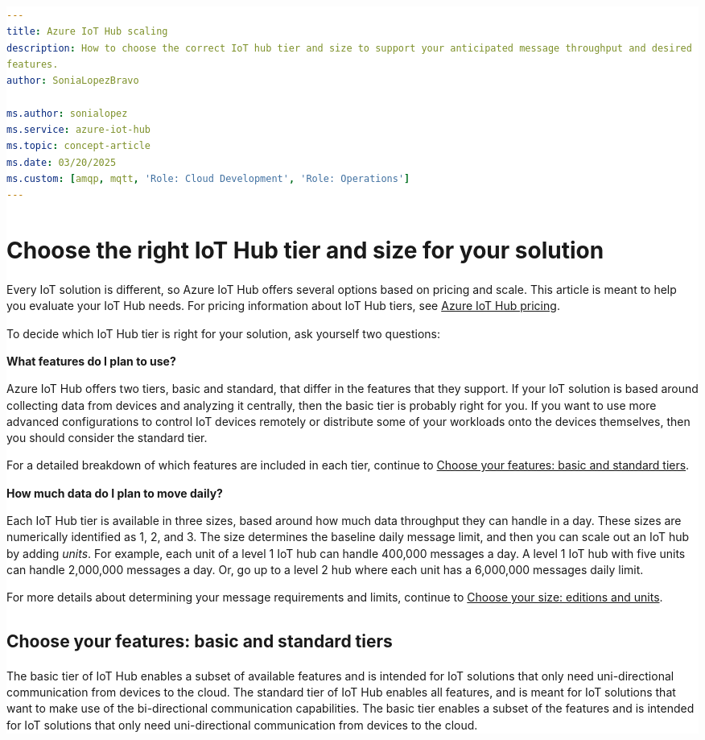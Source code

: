 ```yaml
---
title: Azure IoT Hub scaling
description: How to choose the correct IoT hub tier and size to support your anticipated message throughput and desired features.
author: SoniaLopezBravo

ms.author: sonialopez
ms.service: azure-iot-hub
ms.topic: concept-article
ms.date: 03/20/2025
ms.custom: [amqp, mqtt, 'Role: Cloud Development', 'Role: Operations']
---
```


# Choose the right IoT Hub tier and size for your solution

Every IoT solution is different, so Azure IoT Hub offers several options based on pricing and scale. This article is meant to help you evaluate your IoT Hub needs. For pricing information about IoT Hub tiers, see [Azure IoT Hub pricing](https://azure.microsoft.com/pricing/details/iot-hub).

To decide which IoT Hub tier is right for your solution, ask yourself two questions:

**What features do I plan to use?**

Azure IoT Hub offers two tiers, basic and standard, that differ in the features that they support. If your IoT solution is based around collecting data from devices and analyzing it centrally, then the basic tier is probably right for you. If you want to use more advanced configurations to control IoT devices remotely or distribute some of your workloads onto the devices themselves, then you should consider the standard tier.

For a detailed breakdown of which features are included in each tier, continue to [Choose your features: basic and standard tiers](#choose-your-features-basic-and-standard-tiers).

**How much data do I plan to move daily?**

Each IoT Hub tier is available in three sizes, based around how much data throughput they can handle in a day. These sizes are numerically identified as 1, 2, and 3. The size determines the baseline daily message limit, and then you can scale out an IoT hub by adding *units*. For example, each unit of a level 1 IoT hub can handle 400,000 messages a day. A level 1 IoT hub with five units can handle 2,000,000 messages a day. Or, go up to a level 2 hub where each unit has a 6,000,000 messages daily limit.

For more details about determining your message requirements and limits, continue to [Choose your size: editions and units](#choose-your-size-editions-and-units).

## Choose your features: basic and standard tiers

The basic tier of IoT Hub enables a subset of available features and is intended for IoT solutions that only need uni-directional communication from devices to the cloud. The standard tier of IoT Hub enables all features, and is meant for IoT solutions that want to make use of the bi-directional communication capabilities. The basic tier enables a subset of the features and is intended for IoT solutions that only need uni-directional communication from devices to the cloud.

